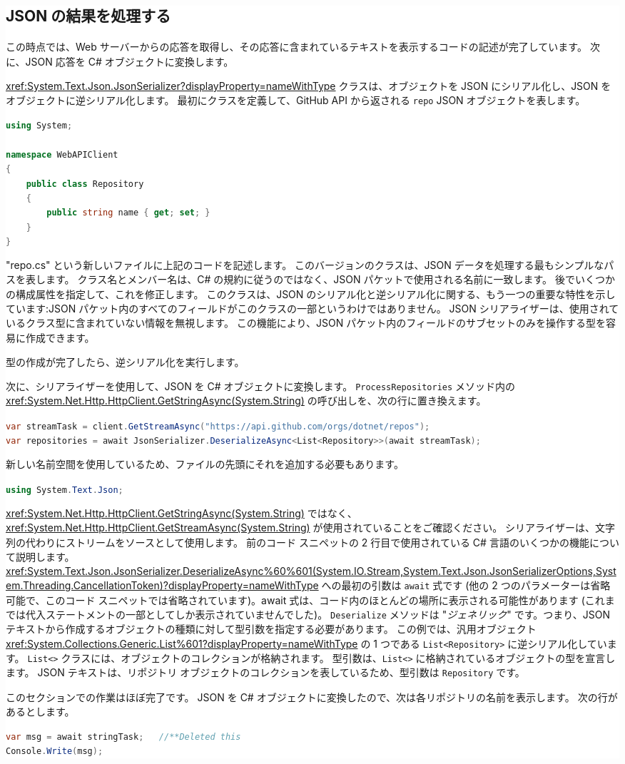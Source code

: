 ## <a name="processing-the-json-result"></a>JSON の結果を処理する

この時点では、Web サーバーからの応答を取得し、その応答に含まれているテキストを表示するコードの記述が完了しています。 次に、JSON 応答を C# オブジェクトに変換します。

<xref:System.Text.Json.JsonSerializer?displayProperty=nameWithType> クラスは、オブジェクトを JSON にシリアル化し、JSON をオブジェクトに逆シリアル化します。 最初にクラスを定義して、GitHub API から返される `repo` JSON オブジェクトを表します。

```csharp
using System;

namespace WebAPIClient
{
    public class Repository
    {
        public string name { get; set; }
    }
}
```

"repo.cs" という新しいファイルに上記のコードを記述します。 このバージョンのクラスは、JSON データを処理する最もシンプルなパスを表します。 クラス名とメンバー名は、C# の規約に従うのではなく、JSON パケットで使用される名前に一致します。 後でいくつかの構成属性を指定して、これを修正します。 このクラスは、JSON のシリアル化と逆シリアル化に関する、もう一つの重要な特性を示しています:JSON パケット内のすべてのフィールドがこのクラスの一部というわけではありません。
JSON シリアライザーは、使用されているクラス型に含まれていない情報を無視します。
この機能により、JSON パケット内のフィールドのサブセットのみを操作する型を容易に作成できます。

型の作成が完了したら、逆シリアル化を実行します。

次に、シリアライザーを使用して、JSON を C# オブジェクトに変換します。 `ProcessRepositories` メソッド内の <xref:System.Net.Http.HttpClient.GetStringAsync(System.String)> の呼び出しを、次の行に置き換えます。

```csharp
var streamTask = client.GetStreamAsync("https://api.github.com/orgs/dotnet/repos");
var repositories = await JsonSerializer.DeserializeAsync<List<Repository>>(await streamTask);
```

新しい名前空間を使用しているため、ファイルの先頭にそれを追加する必要もあります。

```csharp
using System.Text.Json;
```

<xref:System.Net.Http.HttpClient.GetStringAsync(System.String)> ではなく、<xref:System.Net.Http.HttpClient.GetStreamAsync(System.String)> が使用されていることをご確認ください。 シリアライザーは、文字列の代わりにストリームをソースとして使用します。 前のコード スニペットの 2 行目で使用されている C# 言語のいくつかの機能について説明します。 <xref:System.Text.Json.JsonSerializer.DeserializeAsync%60%601(System.IO.Stream,System.Text.Json.JsonSerializerOptions,System.Threading.CancellationToken)?displayProperty=nameWithType> への最初の引数は `await` 式です (他の 2 つのパラメーターは省略可能で、このコード スニペットでは省略されています)。await 式は、コード内のほとんどの場所に表示される可能性があります (これまでは代入ステートメントの一部としてしか表示されていませんでした)。 `Deserialize` メソッドは "*ジェネリック*" です。つまり、JSON テキストから作成するオブジェクトの種類に対して型引数を指定する必要があります。 この例では、汎用オブジェクト <xref:System.Collections.Generic.List%601?displayProperty=nameWithType> の 1 つである `List<Repository>` に逆シリアル化しています。 `List<>` クラスには、オブジェクトのコレクションが格納されます。 型引数は、`List<>` に格納されているオブジェクトの型を宣言します。 JSON テキストは、リポジトリ オブジェクトのコレクションを表しているため、型引数は `Repository` です。

このセクションでの作業はほぼ完了です。 JSON を C# オブジェクトに変換したので、次は各リポジトリの名前を表示します。 次の行があるとします。

```csharp
var msg = await stringTask;   //**Deleted this
Console.Write(msg);
```
